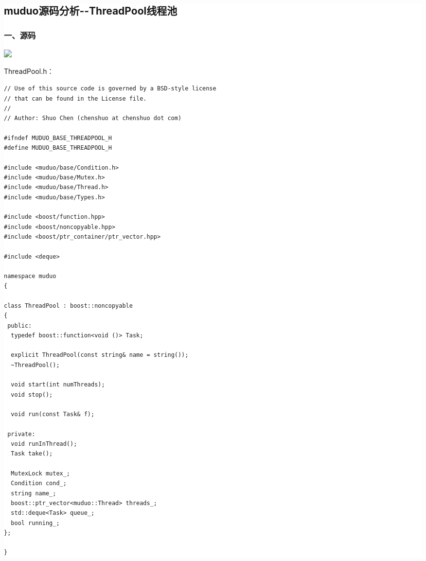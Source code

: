 ## muduo源码分析--ThreadPool线程池 ##

### 一、源码 ###

![](https://i.imgur.com/jeH21Qk.png)

ThreadPool.h：

	// Use of this source code is governed by a BSD-style license
	// that can be found in the License file.
	//
	// Author: Shuo Chen (chenshuo at chenshuo dot com)
	
	#ifndef MUDUO_BASE_THREADPOOL_H
	#define MUDUO_BASE_THREADPOOL_H
	
	#include <muduo/base/Condition.h>
	#include <muduo/base/Mutex.h>
	#include <muduo/base/Thread.h>
	#include <muduo/base/Types.h>
	
	#include <boost/function.hpp>
	#include <boost/noncopyable.hpp>
	#include <boost/ptr_container/ptr_vector.hpp>
	
	#include <deque>
	
	namespace muduo
	{
	
	class ThreadPool : boost::noncopyable
	{
	 public:
	  typedef boost::function<void ()> Task;
	
	  explicit ThreadPool(const string& name = string());
	  ~ThreadPool();
	
	  void start(int numThreads);
	  void stop();
	
	  void run(const Task& f);
	
	 private:
	  void runInThread();
	  Task take();
	
	  MutexLock mutex_;
	  Condition cond_;
	  string name_;
	  boost::ptr_vector<muduo::Thread> threads_;
	  std::deque<Task> queue_;
	  bool running_;
	};
	
	}
	